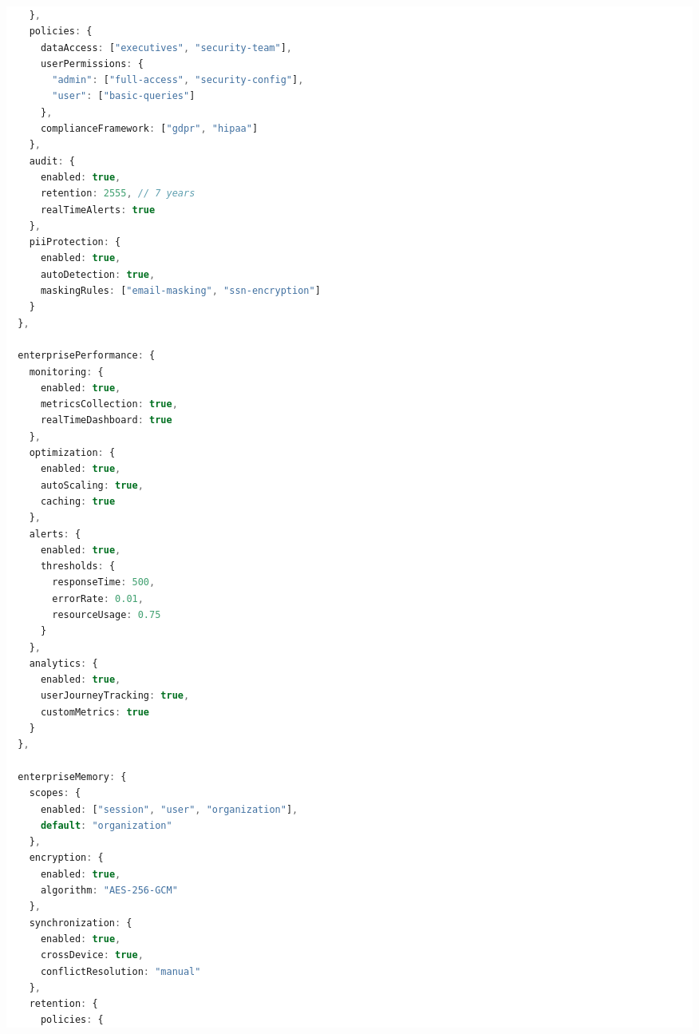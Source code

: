 ```typescript
    },
    policies: {
      dataAccess: ["executives", "security-team"],
      userPermissions: {
        "admin": ["full-access", "security-config"],
        "user": ["basic-queries"]
      },
      complianceFramework: ["gdpr", "hipaa"]
    },
    audit: {
      enabled: true,
      retention: 2555, // 7 years
      realTimeAlerts: true
    },
    piiProtection: {
      enabled: true,
      autoDetection: true,
      maskingRules: ["email-masking", "ssn-encryption"]
    }
  },
  
  enterprisePerformance: {
    monitoring: {
      enabled: true,
      metricsCollection: true,
      realTimeDashboard: true
    },
    optimization: {
      enabled: true,
      autoScaling: true,
      caching: true
    },
    alerts: {
      enabled: true,
      thresholds: {
        responseTime: 500,
        errorRate: 0.01,
        resourceUsage: 0.75
      }
    },
    analytics: {
      enabled: true,
      userJourneyTracking: true,
      customMetrics: true
    }
  },
  
  enterpriseMemory: {
    scopes: {
      enabled: ["session", "user", "organization"],
      default: "organization"
    },
    encryption: {
      enabled: true,
      algorithm: "AES-256-GCM"
    },
    synchronization: {
      enabled: true,
      crossDevice: true,
      conflictResolution: "manual"
    },
    retention: {
      policies: {
```